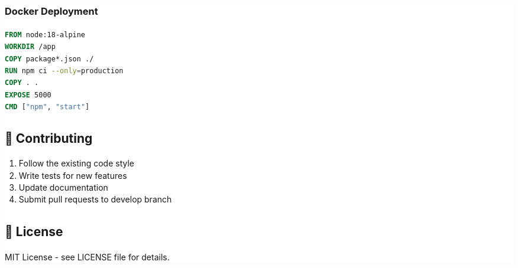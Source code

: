 ### Docker Deployment
```dockerfile
FROM node:18-alpine
WORKDIR /app
COPY package*.json ./
RUN npm ci --only=production
COPY . .
EXPOSE 5000
CMD ["npm", "start"]
```

## 🤝 Contributing

1. Follow the existing code style
2. Write tests for new features
3. Update documentation
4. Submit pull requests to develop branch

## 📄 License

MIT License - see LICENSE file for details.
